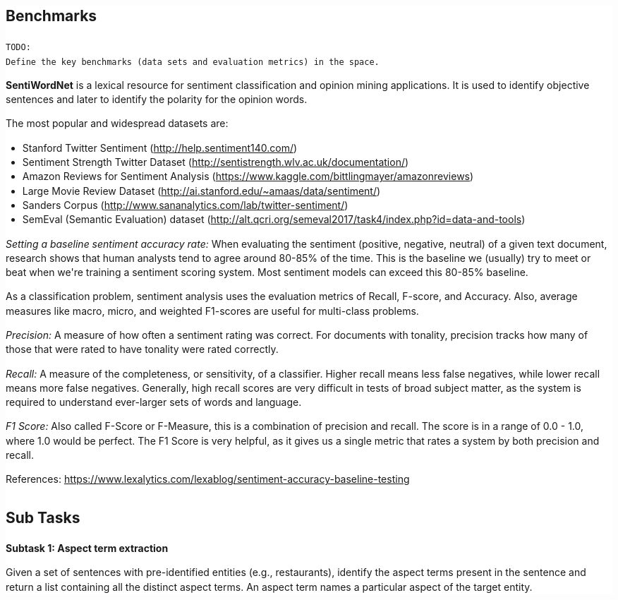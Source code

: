 
## Benchmarks

```
TODO:
Define the key benchmarks (data sets and evaluation metrics) in the space.
```

**SentiWordNet** is a lexical resource for sentiment classification and opinion mining applications. It is used to identify objective sentences and later to identify the polarity for the opinion words.

The most popular and widespread datasets are:
  *	Stanford Twitter Sentiment (http://help.sentiment140.com/)
  *	Sentiment Strength Twitter Dataset (http://sentistrength.wlv.ac.uk/documentation/)
  *	Amazon Reviews for Sentiment Analysis (https://www.kaggle.com/bittlingmayer/amazonreviews)
  *	Large Movie Review Dataset (http://ai.stanford.edu/~amaas/data/sentiment/)
  *	Sanders Corpus (http://www.sananalytics.com/lab/twitter-sentiment/)
  *	SemEval (Semantic Evaluation) dataset (http://alt.qcri.org/semeval2017/task4/index.php?id=data-and-tools)

*Setting a baseline sentiment accuracy rate:*
When evaluating the sentiment (positive, negative, neutral) of a given text document, research shows that human analysts tend to agree around 80-85% of the time. This is the baseline we (usually) try to meet or beat when we're training a sentiment scoring system. Most sentiment models can exceed this 80-85% baseline.

As a classification problem, sentiment analysis uses the evaluation metrics of Recall, F-score, and Accuracy. Also, average measures like macro, micro, and weighted F1-scores are useful for multi-class problems.

*Precision:*
A measure of how often a sentiment rating was correct. For documents with tonality, precision tracks how many of those that were rated to have tonality were rated correctly.

*Recall:*
A measure of the completeness, or sensitivity, of a classifier. Higher recall means less false negatives, while lower recall means more false negatives. Generally, high recall scores are very difficult in tests of broad subject matter, as the system is required to understand ever-larger sets of words and language.

*F1 Score:*
Also called F-Score or F-Measure, this is a combination of precision and recall. The score is in a range of 0.0 - 1.0, where 1.0 would be perfect. The F1 Score is very helpful, as it gives us a single metric that rates a system by both precision and recall.

References:
https://www.lexalytics.com/lexablog/sentiment-accuracy-baseline-testing


## Sub Tasks

**Subtask 1: Aspect term extraction**

Given a set of sentences with pre-identified entities (e.g., restaurants), identify the aspect terms present in the sentence and return a list containing all the distinct aspect terms. An aspect term names a particular aspect of the target entity.
